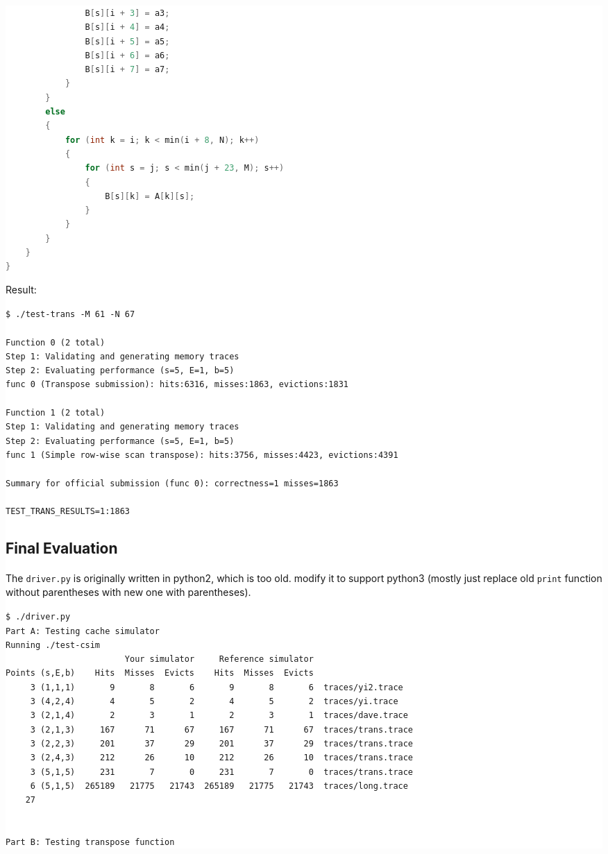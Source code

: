 ```c
                B[s][i + 3] = a3;
                B[s][i + 4] = a4;
                B[s][i + 5] = a5;
                B[s][i + 6] = a6;
                B[s][i + 7] = a7;
            }
        } 
        else 
        {
            for (int k = i; k < min(i + 8, N); k++) 
            {
                for (int s = j; s < min(j + 23, M); s++) 
                {
                    B[s][k] = A[k][s];
                }
            }
        }
    }
}
```

Result:

```shell
$ ./test-trans -M 61 -N 67

Function 0 (2 total)
Step 1: Validating and generating memory traces
Step 2: Evaluating performance (s=5, E=1, b=5)
func 0 (Transpose submission): hits:6316, misses:1863, evictions:1831

Function 1 (2 total)
Step 1: Validating and generating memory traces
Step 2: Evaluating performance (s=5, E=1, b=5)
func 1 (Simple row-wise scan transpose): hits:3756, misses:4423, evictions:4391

Summary for official submission (func 0): correctness=1 misses=1863

TEST_TRANS_RESULTS=1:1863
```



## Final Evaluation

The `driver.py` is originally written in python2, which is too old. modify it to support python3 (mostly just replace old `print` function without parentheses with new one with parentheses).

```shell
$ ./driver.py 
Part A: Testing cache simulator
Running ./test-csim
                        Your simulator     Reference simulator
Points (s,E,b)    Hits  Misses  Evicts    Hits  Misses  Evicts
     3 (1,1,1)       9       8       6       9       8       6  traces/yi2.trace
     3 (4,2,4)       4       5       2       4       5       2  traces/yi.trace
     3 (2,1,4)       2       3       1       2       3       1  traces/dave.trace
     3 (2,1,3)     167      71      67     167      71      67  traces/trans.trace
     3 (2,2,3)     201      37      29     201      37      29  traces/trans.trace
     3 (2,4,3)     212      26      10     212      26      10  traces/trans.trace
     3 (5,1,5)     231       7       0     231       7       0  traces/trans.trace
     6 (5,1,5)  265189   21775   21743  265189   21775   21743  traces/long.trace
    27


Part B: Testing transpose function
```